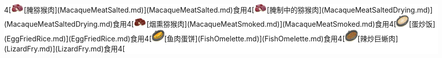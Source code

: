 <td  style="text-align:left;vertical-align:top;"  >4</td></tr><tr ><td  style="text-align:left;vertical-align:top;"  >[<div style="width:25px;display:inline-block;text-align:center"><img decoding="async" src="../wiki/Sprite/MonkeyMeat.png" href="a.md" style="max-width:25px;max-height:25px;"></div>[腌猕猴肉](MacaqueMeatSalted.md)](MacaqueMeatSalted.md)</td><td  style="text-align:left;vertical-align:top;"  >食用</td><td  style="text-align:left;vertical-align:top;"  >4</td></tr><tr ><td  style="text-align:left;vertical-align:top;"  >[<div style="width:25px;display:inline-block;text-align:center"><img decoding="async" src="../wiki/Sprite/MonkeyMeat.png" href="a.md" style="max-width:25px;max-height:25px;"></div>[腌制中的猕猴肉](MacaqueMeatSaltedDrying.md)](MacaqueMeatSaltedDrying.md)</td><td  style="text-align:left;vertical-align:top;"  >食用</td><td  style="text-align:left;vertical-align:top;"  >4</td></tr><tr ><td  style="text-align:left;vertical-align:top;"  >[<div style="width:25px;display:inline-block;text-align:center"><img decoding="async" src="../wiki/Sprite/MonkeyMeatCooked.png" href="a.md" style="max-width:25px;max-height:25px;"></div>[烟熏猕猴肉](MacaqueMeatSmoked.md)](MacaqueMeatSmoked.md)</td><td  style="text-align:left;vertical-align:top;"  >食用</td><td  style="text-align:left;vertical-align:top;"  >4</td></tr><tr ><td  style="text-align:left;vertical-align:top;"  >[<div style="width:25px;display:inline-block;text-align:center"><img decoding="async" src="../wiki/Sprite/EggFriedRice.png" href="a.md" style="max-width:25px;max-height:25px;"></div>[蛋炒饭](EggFriedRice.md)](EggFriedRice.md)</td><td  style="text-align:left;vertical-align:top;"  >食用</td><td  style="text-align:left;vertical-align:top;"  >4</td></tr><tr ><td  style="text-align:left;vertical-align:top;"  >[<div style="width:25px;display:inline-block;text-align:center"><img decoding="async" src="../wiki/Sprite/FishOmelette.png" href="a.md" style="max-width:25px;max-height:25px;"></div>[鱼肉蛋饼](FishOmelette.md)](FishOmelette.md)</td><td  style="text-align:left;vertical-align:top;"  >食用</td><td  style="text-align:left;vertical-align:top;"  >4</td></tr><tr ><td  style="text-align:left;vertical-align:top;"  >[<div style="width:25px;display:inline-block;text-align:center"><img decoding="async" src="../wiki/Sprite/LizardFry.png" href="a.md" style="max-width:25px;max-height:25px;"></div>[辣炒巨蜥肉](LizardFry.md)](LizardFry.md)</td><td  style="text-align:left;vertical-align:top;"  >食用</td><td  style="text-align:left;vertical-align:top;"  >4</td></tr><tr ><td  style="text-align:left;vertical-align:top;"  >[<div style="width:25px;display:inline-block;text-align:center">